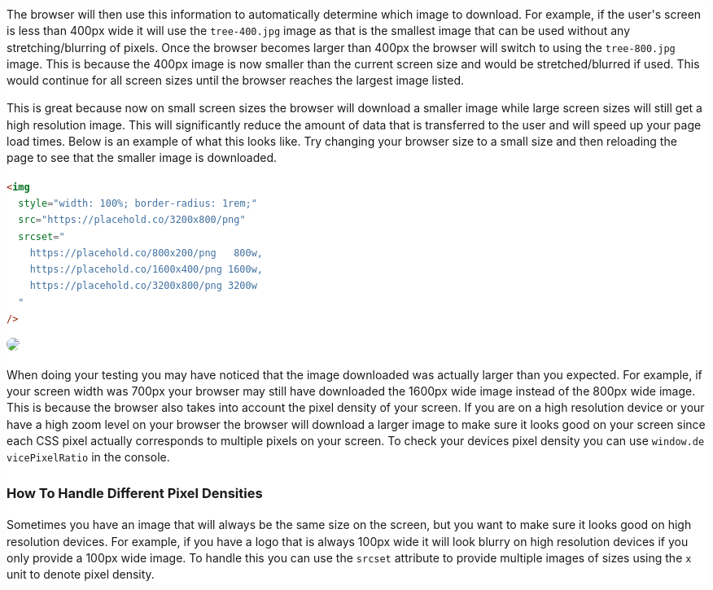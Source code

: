 The browser will then use this information to automatically determine which image to download. For example, if the user's screen is less than 400px wide it will use the `tree-400.jpg` image as that is the smallest image that can be used without any stretching/blurring of pixels. Once the browser becomes larger than 400px the browser will switch to using the `tree-800.jpg` image. This is because the 400px image is now smaller than the current screen size and would be stretched/blurred if used. This would continue for all screen sizes until the browser reaches the largest image listed.

This is great because now on small screen sizes the browser will download a smaller image while large screen sizes will still get a high resolution image. This will significantly reduce the amount of data that is transferred to the user and will speed up your page load times. Below is an example of what this looks like. Try changing your browser size to a small size and then reloading the page to see that the smaller image is downloaded.

```html
<img
  style="width: 100%; border-radius: 1rem;"
  src="https://placehold.co/3200x800/png"
  srcset="
    https://placehold.co/800x200/png   800w,
    https://placehold.co/1600x400/png 1600w,
    https://placehold.co/3200x800/png 3200w
  "
/>
```

<img
  style="width: 100%; border-radius: 1rem;"
  src="https://placehold.co/3200x800/png?v=1"
  srcset="
    https://placehold.co/800x200/png?v=1   800w,
    https://placehold.co/1600x400/png?v=1 1600w,
    https://placehold.co/3200x800/png?v=1 3200w
  "
/>

<Tangent>
  When doing your testing you may have noticed that the image downloaded was actually larger than you expected. For example, if your screen width was 700px your browser may still have downloaded the 1600px wide image instead of the 800px wide image. This is because the browser also takes into account the pixel density of your screen. If you are on a high resolution device or your have a high zoom level on your browser the browser will download a larger image to make sure it looks good on your screen since each CSS pixel actually corresponds to multiple pixels on your screen. To check your devices pixel density you can use <code>window.devicePixelRatio</code> in the console.
</Tangent>

### How To Handle Different Pixel Densities

Sometimes you have an image that will always be the same size on the screen, but you want to make sure it looks good on high resolution devices. For example, if you have a logo that is always 100px wide it will look blurry on high resolution devices if you only provide a 100px wide image. To handle this you can use the `srcset` attribute to provide multiple images of sizes using the `x` unit to denote pixel density.
